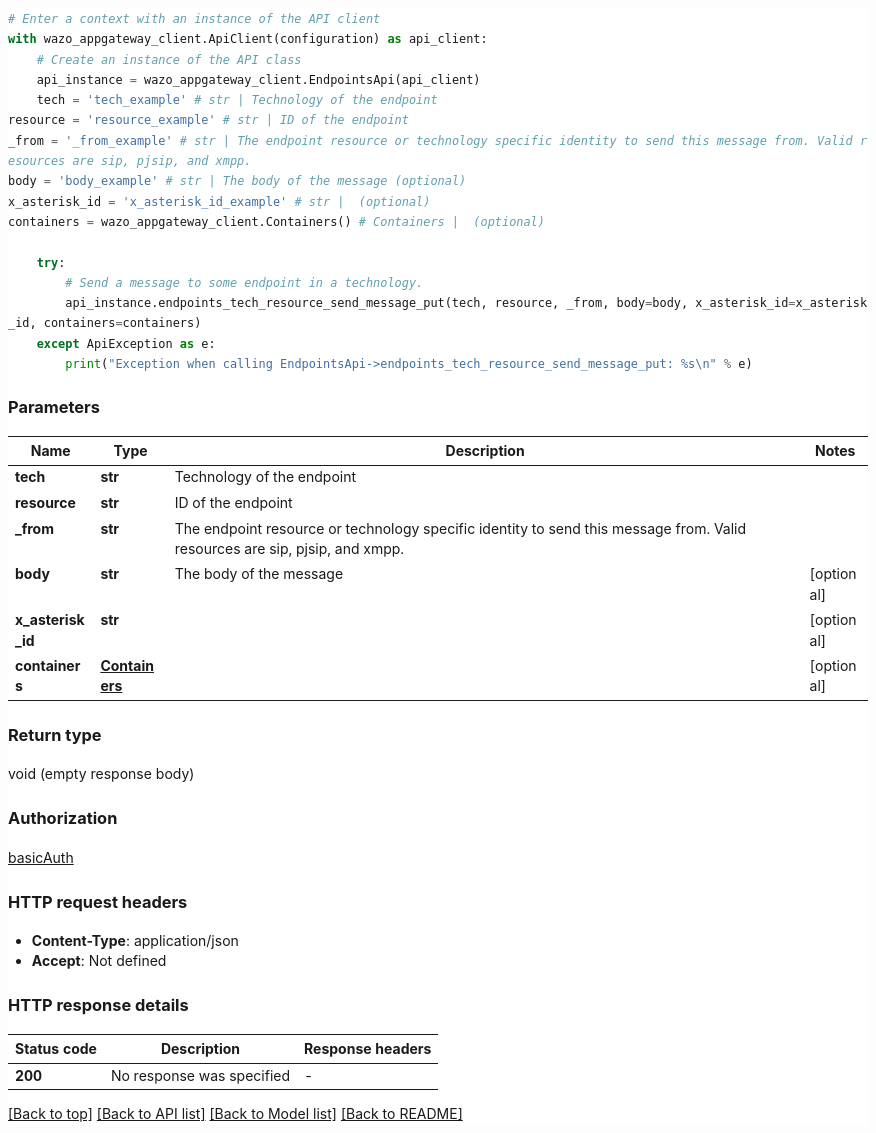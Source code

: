 ```python
# Enter a context with an instance of the API client
with wazo_appgateway_client.ApiClient(configuration) as api_client:
    # Create an instance of the API class
    api_instance = wazo_appgateway_client.EndpointsApi(api_client)
    tech = 'tech_example' # str | Technology of the endpoint
resource = 'resource_example' # str | ID of the endpoint
_from = '_from_example' # str | The endpoint resource or technology specific identity to send this message from. Valid resources are sip, pjsip, and xmpp.
body = 'body_example' # str | The body of the message (optional)
x_asterisk_id = 'x_asterisk_id_example' # str |  (optional)
containers = wazo_appgateway_client.Containers() # Containers |  (optional)

    try:
        # Send a message to some endpoint in a technology.
        api_instance.endpoints_tech_resource_send_message_put(tech, resource, _from, body=body, x_asterisk_id=x_asterisk_id, containers=containers)
    except ApiException as e:
        print("Exception when calling EndpointsApi->endpoints_tech_resource_send_message_put: %s\n" % e)
```

### Parameters

Name | Type | Description  | Notes
------------- | ------------- | ------------- | -------------
 **tech** | **str**| Technology of the endpoint | 
 **resource** | **str**| ID of the endpoint | 
 **_from** | **str**| The endpoint resource or technology specific identity to send this message from. Valid resources are sip, pjsip, and xmpp. | 
 **body** | **str**| The body of the message | [optional] 
 **x_asterisk_id** | **str**|  | [optional] 
 **containers** | [**Containers**](Containers.md)|  | [optional] 

### Return type

void (empty response body)

### Authorization

[basicAuth](../README.md#basicAuth)

### HTTP request headers

 - **Content-Type**: application/json
 - **Accept**: Not defined

### HTTP response details
| Status code | Description | Response headers |
|-------------|-------------|------------------|
**200** | No response was specified |  -  |

[[Back to top]](#) [[Back to API list]](../README.md#documentation-for-api-endpoints) [[Back to Model list]](../README.md#documentation-for-models) [[Back to README]](../README.md)

